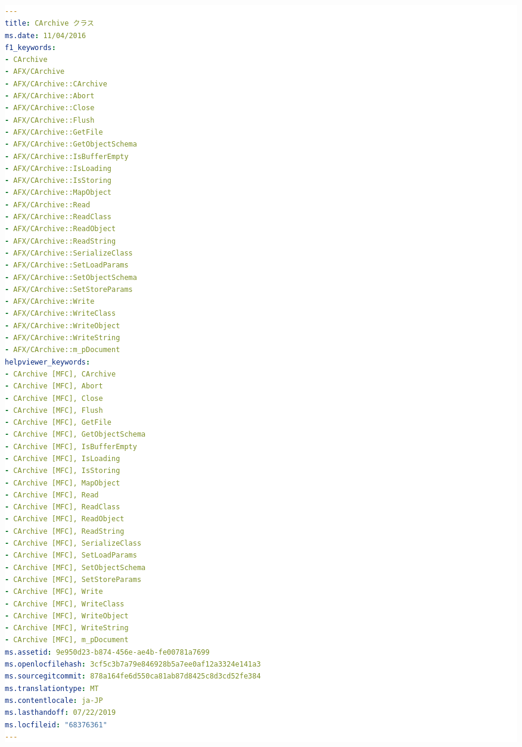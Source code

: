 ```yaml
---
title: CArchive クラス
ms.date: 11/04/2016
f1_keywords:
- CArchive
- AFX/CArchive
- AFX/CArchive::CArchive
- AFX/CArchive::Abort
- AFX/CArchive::Close
- AFX/CArchive::Flush
- AFX/CArchive::GetFile
- AFX/CArchive::GetObjectSchema
- AFX/CArchive::IsBufferEmpty
- AFX/CArchive::IsLoading
- AFX/CArchive::IsStoring
- AFX/CArchive::MapObject
- AFX/CArchive::Read
- AFX/CArchive::ReadClass
- AFX/CArchive::ReadObject
- AFX/CArchive::ReadString
- AFX/CArchive::SerializeClass
- AFX/CArchive::SetLoadParams
- AFX/CArchive::SetObjectSchema
- AFX/CArchive::SetStoreParams
- AFX/CArchive::Write
- AFX/CArchive::WriteClass
- AFX/CArchive::WriteObject
- AFX/CArchive::WriteString
- AFX/CArchive::m_pDocument
helpviewer_keywords:
- CArchive [MFC], CArchive
- CArchive [MFC], Abort
- CArchive [MFC], Close
- CArchive [MFC], Flush
- CArchive [MFC], GetFile
- CArchive [MFC], GetObjectSchema
- CArchive [MFC], IsBufferEmpty
- CArchive [MFC], IsLoading
- CArchive [MFC], IsStoring
- CArchive [MFC], MapObject
- CArchive [MFC], Read
- CArchive [MFC], ReadClass
- CArchive [MFC], ReadObject
- CArchive [MFC], ReadString
- CArchive [MFC], SerializeClass
- CArchive [MFC], SetLoadParams
- CArchive [MFC], SetObjectSchema
- CArchive [MFC], SetStoreParams
- CArchive [MFC], Write
- CArchive [MFC], WriteClass
- CArchive [MFC], WriteObject
- CArchive [MFC], WriteString
- CArchive [MFC], m_pDocument
ms.assetid: 9e950d23-b874-456e-ae4b-fe00781a7699
ms.openlocfilehash: 3cf5c3b7a79e846928b5a7ee0af12a3324e141a3
ms.sourcegitcommit: 878a164fe6d550ca81ab87d8425c8d3cd52fe384
ms.translationtype: MT
ms.contentlocale: ja-JP
ms.lasthandoff: 07/22/2019
ms.locfileid: "68376361"
---
```
